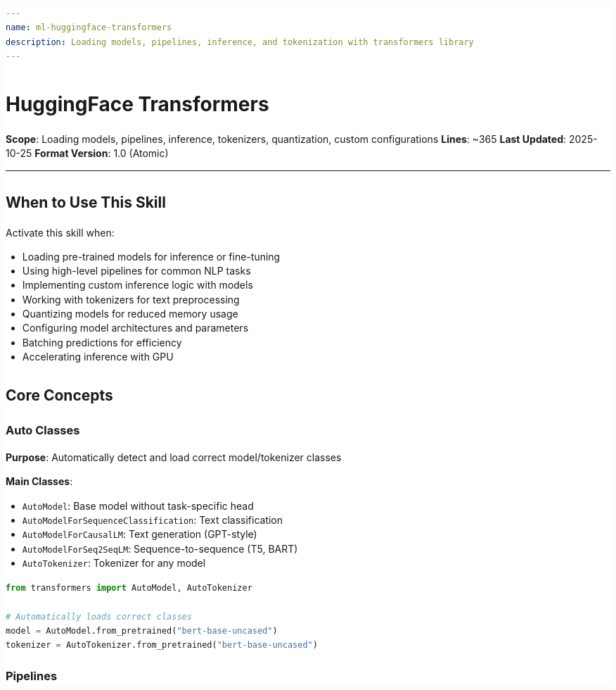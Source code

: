 ```yaml
---
name: ml-huggingface-transformers
description: Loading models, pipelines, inference, and tokenization with transformers library
---
```


# HuggingFace Transformers

**Scope**: Loading models, pipelines, inference, tokenizers, quantization, custom configurations
**Lines**: ~365
**Last Updated**: 2025-10-25
**Format Version**: 1.0 (Atomic)

---

## When to Use This Skill

Activate this skill when:
- Loading pre-trained models for inference or fine-tuning
- Using high-level pipelines for common NLP tasks
- Implementing custom inference logic with models
- Working with tokenizers for text preprocessing
- Quantizing models for reduced memory usage
- Configuring model architectures and parameters
- Batching predictions for efficiency
- Accelerating inference with GPU

## Core Concepts

### Auto Classes

**Purpose**: Automatically detect and load correct model/tokenizer classes

**Main Classes**:
- `AutoModel`: Base model without task-specific head
- `AutoModelForSequenceClassification`: Text classification
- `AutoModelForCausalLM`: Text generation (GPT-style)
- `AutoModelForSeq2SeqLM`: Sequence-to-sequence (T5, BART)
- `AutoTokenizer`: Tokenizer for any model

```python
from transformers import AutoModel, AutoTokenizer

# Automatically loads correct classes
model = AutoModel.from_pretrained("bert-base-uncased")
tokenizer = AutoTokenizer.from_pretrained("bert-base-uncased")
```

### Pipelines
